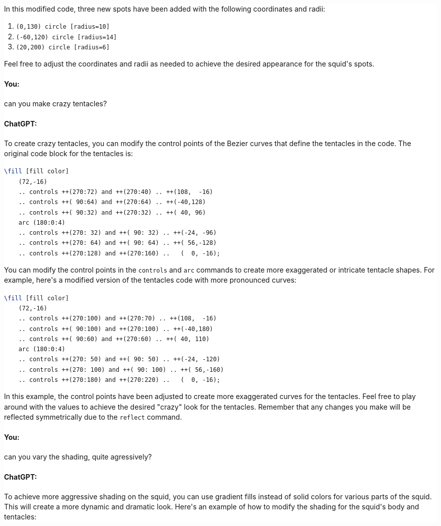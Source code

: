 In this modified code, three new spots have been added with the following coordinates and radii:

1. `(0,130) circle [radius=10]`
2. `(-60,120) circle [radius=14]`
3. `(20,200) circle [radius=6]`

Feel free to adjust the coordinates and radii as needed to achieve the desired appearance for the squid's spots.


#### You:
can you make crazy tentacles?

#### ChatGPT:
To create crazy tentacles, you can modify the control points of the Bezier curves that define the tentacles in the code. The original code block for the tentacles is:

```latex
\fill [fill color]
    (72,-16)
    .. controls ++(270:72) and ++(270:40) .. ++(108,  -16)
    .. controls ++( 90:64) and ++(270:64) .. ++(-40,128)
    .. controls ++( 90:32) and ++(270:32) .. ++( 40, 96)
    arc (180:0:4)
    .. controls ++(270: 32) and ++( 90: 32) .. ++(-24, -96)
    .. controls ++(270: 64) and ++( 90: 64) .. ++( 56,-128)
    .. controls ++(270:128) and ++(270:160) ..   (  0, -16);
```

You can modify the control points in the `controls` and `arc` commands to create more exaggerated or intricate tentacle shapes. For example, here's a modified version of the tentacles code with more pronounced curves:

```latex
\fill [fill color]
    (72,-16)
    .. controls ++(270:100) and ++(270:70) .. ++(108,  -16)
    .. controls ++( 90:100) and ++(270:100) .. ++(-40,180)
    .. controls ++( 90:60) and ++(270:60) .. ++( 40, 110)
    arc (180:0:4)
    .. controls ++(270: 50) and ++( 90: 50) .. ++(-24, -120)
    .. controls ++(270: 100) and ++( 90: 100) .. ++( 56,-160)
    .. controls ++(270:180) and ++(270:220) ..   (  0, -16);
```

In this example, the control points have been adjusted to create more exaggerated curves for the tentacles. Feel free to play around with the values to achieve the desired "crazy" look for the tentacles. Remember that any changes you make will be reflected symmetrically due to the `reflect` command.


#### You:
can you vary the shading, quite agressively?

#### ChatGPT:
To achieve more aggressive shading on the squid, you can use gradient fills instead of solid colors for various parts of the squid. This will create a more dynamic and dramatic look. Here's an example of how to modify the shading for the squid's body and tentacles:
